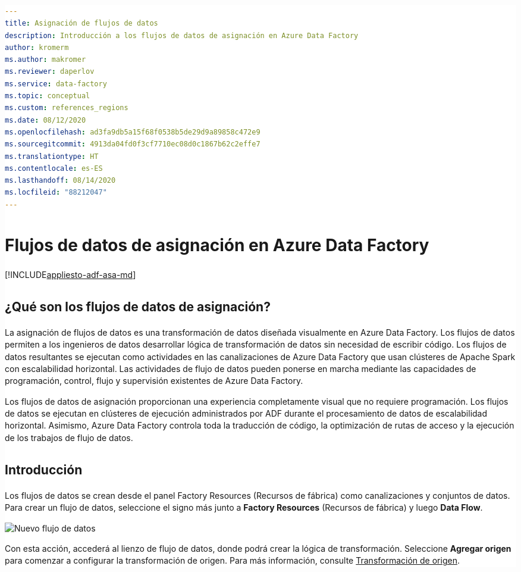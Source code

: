 ```yaml
---
title: Asignación de flujos de datos
description: Introducción a los flujos de datos de asignación en Azure Data Factory
author: kromerm
ms.author: makromer
ms.reviewer: daperlov
ms.service: data-factory
ms.topic: conceptual
ms.custom: references_regions
ms.date: 08/12/2020
ms.openlocfilehash: ad3fa9db5a15f68f0538b5de29d9a89858c472e9
ms.sourcegitcommit: 4913da04fd0f3cf7710ec08d0c1867b62c2effe7
ms.translationtype: HT
ms.contentlocale: es-ES
ms.lasthandoff: 08/14/2020
ms.locfileid: "88212047"
---
```

# <a name="mapping-data-flows-in-azure-data-factory"></a>Flujos de datos de asignación en Azure Data Factory

[!INCLUDE[appliesto-adf-asa-md](includes/appliesto-adf-asa-md.md)]

## <a name="what-are-mapping-data-flows"></a>¿Qué son los flujos de datos de asignación?

La asignación de flujos de datos es una transformación de datos diseñada visualmente en Azure Data Factory. Los flujos de datos permiten a los ingenieros de datos desarrollar lógica de transformación de datos sin necesidad de escribir código. Los flujos de datos resultantes se ejecutan como actividades en las canalizaciones de Azure Data Factory que usan clústeres de Apache Spark con escalabilidad horizontal. Las actividades de flujo de datos pueden ponerse en marcha mediante las capacidades de programación, control, flujo y supervisión existentes de Azure Data Factory.

Los flujos de datos de asignación proporcionan una experiencia completamente visual que no requiere programación. Los flujos de datos se ejecutan en clústeres de ejecución administrados por ADF durante el procesamiento de datos de escalabilidad horizontal. Asimismo, Azure Data Factory controla toda la traducción de código, la optimización de rutas de acceso y la ejecución de los trabajos de flujo de datos.

## <a name="getting-started"></a>Introducción

Los flujos de datos se crean desde el panel Factory Resources (Recursos de fábrica) como canalizaciones y conjuntos de datos. Para crear un flujo de datos, seleccione el signo más junto a **Factory Resources** (Recursos de fábrica) y luego **Data Flow**. 

![Nuevo flujo de datos](media/data-flow/new-data-flow.png "nuevo flujo de datos")

Con esta acción, accederá al lienzo de flujo de datos, donde podrá crear la lógica de transformación. Seleccione **Agregar origen** para comenzar a configurar la transformación de origen. Para más información, consulte [Transformación de origen](data-flow-source.md).
